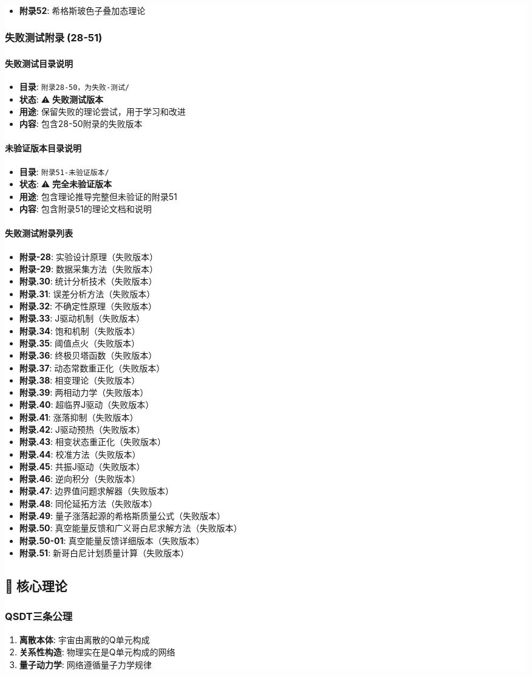 - **附录52**: 希格斯玻色子叠加态理论

### **失败测试附录 (28-51)**

#### **失败测试目录说明**
- **目录**: `附录28-50，为失败-测试/`
- **状态**: ⚠️ **失败测试版本**
- **用途**: 保留失败的理论尝试，用于学习和改进
- **内容**: 包含28-50附录的失败版本

#### **未验证版本目录说明**
- **目录**: `附录51-未验证版本/`
- **状态**: ⚠️ **完全未验证版本**
- **用途**: 包含理论推导完整但未验证的附录51
- **内容**: 包含附录51的理论文档和说明

#### **失败测试附录列表**
- **附录-28**: 实验设计原理（失败版本）
- **附录-29**: 数据采集方法（失败版本）
- **附录.30**: 统计分析技术（失败版本）
- **附录.31**: 误差分析方法（失败版本）
- **附录.32**: 不确定性原理（失败版本）
- **附录.33**: J驱动机制（失败版本）
- **附录.34**: 饱和机制（失败版本）
- **附录.35**: 阈值点火（失败版本）
- **附录.36**: 终极贝塔函数（失败版本）
- **附录.37**: 动态常数重正化（失败版本）
- **附录.38**: 相变理论（失败版本）
- **附录.39**: 两相动力学（失败版本）
- **附录.40**: 超临界J驱动（失败版本）
- **附录.41**: 涨落抑制（失败版本）
- **附录.42**: J驱动预热（失败版本）
- **附录.43**: 相变状态重正化（失败版本）
- **附录.44**: 校准方法（失败版本）
- **附录.45**: 共振J驱动（失败版本）
- **附录.46**: 逆向积分（失败版本）
- **附录.47**: 边界值问题求解器（失败版本）
- **附录.48**: 同伦延拓方法（失败版本）
- **附录.49**: 量子涨落起源的希格斯质量公式（失败版本）
- **附录.50**: 真空能量反馈和广义哥白尼求解方法（失败版本）
- **附录.50-01**: 真空能量反馈详细版本（失败版本）
- **附录.51**: 新哥白尼计划质量计算（失败版本）

## 🔬 核心理论

### **QSDT三条公理**
1. **离散本体**: 宇宙由离散的Q单元构成
2. **关系性构造**: 物理实在是Q单元构成的网络
3. **量子动力学**: 网络遵循量子力学规律
